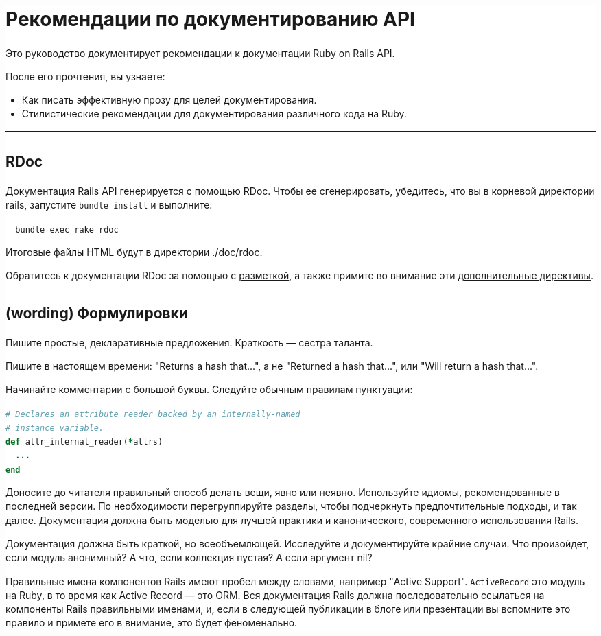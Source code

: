 Рекомендации по документированию API
====================================

Это руководство документирует рекомендации к документации Ruby on Rails API.

После его прочтения, вы узнаете:

* Как писать эффективную прозу для целей документирования.
* Стилистические рекомендации для документирования различного кода на Ruby.

--------------------------------------------------------------------------------

RDoc
----

[Документация Rails API](http://api.rubyonrails.org) генерируется с помощью [RDoc](http://docs.seattlerb.org/rdoc/). Чтобы ее сгенерировать, убедитесь, что вы в корневой директории rails, запустите `bundle install` и выполните:

```bash
  bundle exec rake rdoc
```

Итоговые файлы HTML будут в директории ./doc/rdoc.

Обратитесь к документации RDoc за помощью с [разметкой](http://docs.seattlerb.org/rdoc/RDoc/Markup.html), а также примите во внимание эти [дополнительные директивы](http://docs.seattlerb.org/rdoc/RDoc/Parser/Ruby.html).

(wording) Формулировки
----------------------

Пишите простые, декларативные предложения. Краткость — сестра таланта.

Пишите в настоящем времени: "Returns a hash that...", а не "Returned a hash that...", или "Will return a hash that...".

Начинайте комментарии с большой буквы. Следуйте обычным правилам пунктуации:

```ruby
# Declares an attribute reader backed by an internally-named
# instance variable.
def attr_internal_reader(*attrs)
  ...
end
```

Доносите до читателя правильный способ делать вещи, явно или неявно. Используйте идиомы, рекомендованные в последней версии. По необходимости перегруппируйте разделы, чтобы подчеркнуть предпочтительные подходы, и так далее. Документация должна быть моделью для лучшей практики и канонического, современного использования Rails.

Документация должна быть краткой, но всеобъемлющей. Исследуйте и документируйте крайние случаи. Что произойдет, если модуль анонимный? А что, если коллекция пустая? А если аргумент nil?

Правильные имена компонентов Rails имеют пробел между словами, например "Active Support". `ActiveRecord` это модуль на Ruby, в то время как Active Record — это ORM. Вся документация Rails должна последовательно ссылаться на компоненты Rails правильными именами, и, если в следующей публикации в блоге или презентации вы вспомните это правило и примете его в внимание, это будет феноменально.
